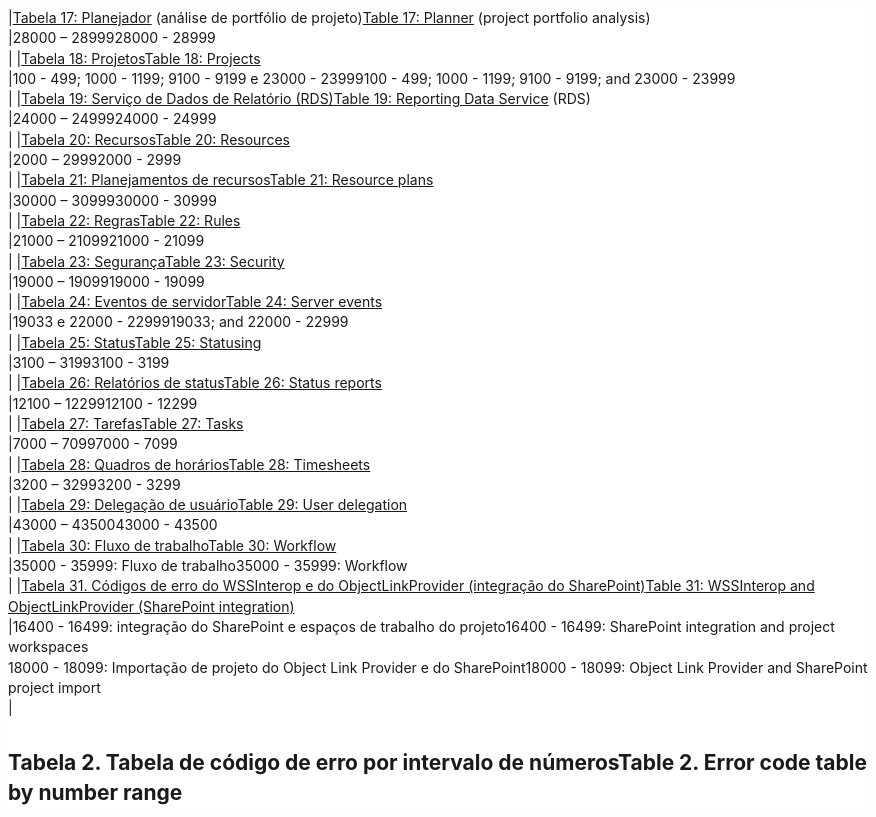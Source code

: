 |<span data-ttu-id="e86c1-159">[Tabela 17: Planejador](#pj15_ErrorCodes_Planner) (análise de portfólio de projeto)</span><span class="sxs-lookup"><span data-stu-id="e86c1-159">[Table 17: Planner](#pj15_ErrorCodes_Planner) (project portfolio analysis)</span></span>  <br/> |<span data-ttu-id="e86c1-160">28000 – 28999</span><span class="sxs-lookup"><span data-stu-id="e86c1-160">28000 - 28999</span></span>  <br/> |
|[<span data-ttu-id="e86c1-161">Tabela 18: Projetos</span><span class="sxs-lookup"><span data-stu-id="e86c1-161">Table 18: Projects</span></span>](#pj15_ErrorCodes_Projects) <br/> |<span data-ttu-id="e86c1-162">100 - 499; 1000 - 1199; 9100 - 9199 e 23000 - 23999</span><span class="sxs-lookup"><span data-stu-id="e86c1-162">100 - 499; 1000 - 1199; 9100 - 9199; and 23000 - 23999</span></span>  <br/> |
|<span data-ttu-id="e86c1-163">[Tabela 19: Serviço de Dados de Relatório (RDS)](#pj15_ErrorCodes_RDS)</span><span class="sxs-lookup"><span data-stu-id="e86c1-163">[Table 19: Reporting Data Service](#pj15_ErrorCodes_RDS) (RDS)</span></span>  <br/> |<span data-ttu-id="e86c1-164">24000 – 24999</span><span class="sxs-lookup"><span data-stu-id="e86c1-164">24000 - 24999</span></span>  <br/> |
|[<span data-ttu-id="e86c1-165">Tabela 20: Recursos</span><span class="sxs-lookup"><span data-stu-id="e86c1-165">Table 20: Resources</span></span>](#pj15_ErrorCodes_Resources) <br/> |<span data-ttu-id="e86c1-166">2000 – 2999</span><span class="sxs-lookup"><span data-stu-id="e86c1-166">2000 - 2999</span></span>  <br/> |
|[<span data-ttu-id="e86c1-167">Tabela 21: Planejamentos de recursos</span><span class="sxs-lookup"><span data-stu-id="e86c1-167">Table 21: Resource plans</span></span>](#pj15_ErrorCodes_ResourcePlans) <br/> |<span data-ttu-id="e86c1-168">30000 – 30999</span><span class="sxs-lookup"><span data-stu-id="e86c1-168">30000 - 30999</span></span>  <br/> |
|[<span data-ttu-id="e86c1-169">Tabela 22: Regras</span><span class="sxs-lookup"><span data-stu-id="e86c1-169">Table 22: Rules</span></span>](#pj15_ErrorCodes_Rules) <br/> |<span data-ttu-id="e86c1-170">21000 – 21099</span><span class="sxs-lookup"><span data-stu-id="e86c1-170">21000 - 21099</span></span>  <br/> |
|[<span data-ttu-id="e86c1-171">Tabela 23: Segurança</span><span class="sxs-lookup"><span data-stu-id="e86c1-171">Table 23: Security</span></span>](#pj15_ErrorCodes_Security) <br/> |<span data-ttu-id="e86c1-172">19000 – 19099</span><span class="sxs-lookup"><span data-stu-id="e86c1-172">19000 - 19099</span></span>  <br/> |
|[<span data-ttu-id="e86c1-173">Tabela 24: Eventos de servidor</span><span class="sxs-lookup"><span data-stu-id="e86c1-173">Table 24: Server events</span></span>](#pj15_ErrorCodes_Events) <br/> |<span data-ttu-id="e86c1-174">19033 e 22000 - 22999</span><span class="sxs-lookup"><span data-stu-id="e86c1-174">19033; and 22000 - 22999</span></span>  <br/> |
|[<span data-ttu-id="e86c1-175">Tabela 25: Status</span><span class="sxs-lookup"><span data-stu-id="e86c1-175">Table 25: Statusing</span></span>](#pj15_ErrorCodes_Statusing) <br/> |<span data-ttu-id="e86c1-176">3100 – 3199</span><span class="sxs-lookup"><span data-stu-id="e86c1-176">3100 - 3199</span></span>  <br/> |
|[<span data-ttu-id="e86c1-177">Tabela 26: Relatórios de status</span><span class="sxs-lookup"><span data-stu-id="e86c1-177">Table 26: Status reports</span></span>](#pj15_ErrorCodes_StatusReports) <br/> |<span data-ttu-id="e86c1-178">12100 – 12299</span><span class="sxs-lookup"><span data-stu-id="e86c1-178">12100 - 12299</span></span>  <br/> |
|[<span data-ttu-id="e86c1-179">Tabela 27: Tarefas</span><span class="sxs-lookup"><span data-stu-id="e86c1-179">Table 27: Tasks</span></span>](#pj15_ErrorCodes_Tasks) <br/> |<span data-ttu-id="e86c1-180">7000 – 7099</span><span class="sxs-lookup"><span data-stu-id="e86c1-180">7000 - 7099</span></span>  <br/> |
|[<span data-ttu-id="e86c1-181">Tabela 28: Quadros de horários</span><span class="sxs-lookup"><span data-stu-id="e86c1-181">Table 28: Timesheets</span></span>](#pj15_ErrorCodes_Timesheets) <br/> |<span data-ttu-id="e86c1-182">3200 – 3299</span><span class="sxs-lookup"><span data-stu-id="e86c1-182">3200 - 3299</span></span>  <br/> |
|[<span data-ttu-id="e86c1-183">Tabela 29: Delegação de usuário</span><span class="sxs-lookup"><span data-stu-id="e86c1-183">Table 29: User delegation</span></span>](#pj15_ErrorCodes_UserDelegation) <br/> |<span data-ttu-id="e86c1-184">43000 – 43500</span><span class="sxs-lookup"><span data-stu-id="e86c1-184">43000 - 43500</span></span>  <br/> |
|[<span data-ttu-id="e86c1-185">Tabela 30: Fluxo de trabalho</span><span class="sxs-lookup"><span data-stu-id="e86c1-185">Table 30: Workflow</span></span>](#pj15_ErrorCodes_Workflow) <br/> |<span data-ttu-id="e86c1-186">35000 - 35999: Fluxo de trabalho</span><span class="sxs-lookup"><span data-stu-id="e86c1-186">35000 - 35999: Workflow</span></span>  <br/> |
|[<span data-ttu-id="e86c1-187">Tabela 31. Códigos de erro do WSSInterop e do ObjectLinkProvider (integração do SharePoint)</span><span class="sxs-lookup"><span data-stu-id="e86c1-187">Table 31: WSSInterop and ObjectLinkProvider (SharePoint integration)</span></span>](#pj15_ErrorCodes_WSS) <br/> |<span data-ttu-id="e86c1-188">16400 - 16499: integração do SharePoint e espaços de trabalho do projeto</span><span class="sxs-lookup"><span data-stu-id="e86c1-188">16400 - 16499: SharePoint integration and project workspaces</span></span>  <br/> <span data-ttu-id="e86c1-189">18000 - 18099: Importação de projeto do Object Link Provider e do SharePoint</span><span class="sxs-lookup"><span data-stu-id="e86c1-189">18000 - 18099: Object Link Provider and SharePoint project import</span></span>  <br/> |
   
## <a name="table-2-error-code-table-by-number-range"></a><span data-ttu-id="e86c1-p111">Tabela 2. Tabela de código de erro por intervalo de números</span><span class="sxs-lookup"><span data-stu-id="e86c1-p111">Table 2. Error code table by number range</span></span>

